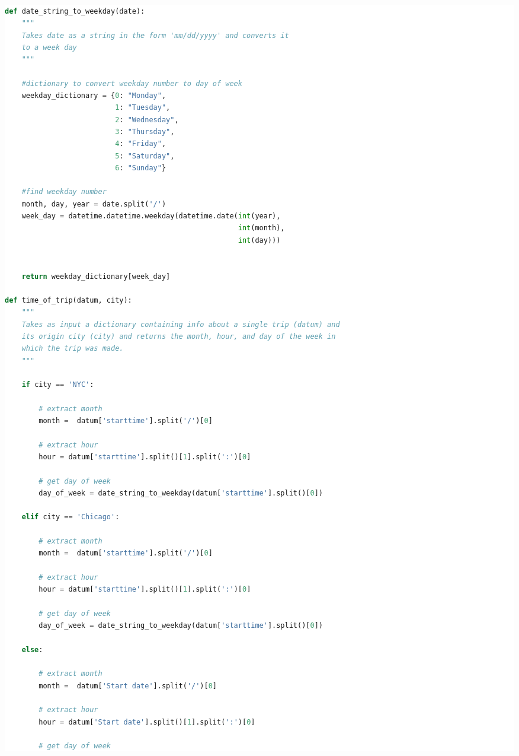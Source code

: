 
```python
def date_string_to_weekday(date):
    """
    Takes date as a string in the form 'mm/dd/yyyy' and converts it
    to a week day
    """
    
    #dictionary to convert weekday number to day of week
    weekday_dictionary = {0: "Monday",
                          1: "Tuesday",
                          2: "Wednesday",
                          3: "Thursday",
                          4: "Friday",
                          5: "Saturday",
                          6: "Sunday"}
    
    #find weekday number
    month, day, year = date.split('/')
    week_day = datetime.datetime.weekday(datetime.date(int(year), 
                                                       int(month), 
                                                       int(day)))
    
    
    return weekday_dictionary[week_day]

def time_of_trip(datum, city):
    """
    Takes as input a dictionary containing info about a single trip (datum) and
    its origin city (city) and returns the month, hour, and day of the week in
    which the trip was made.
    """

    if city == 'NYC':
        
        # extract month
        month =  datum['starttime'].split('/')[0]
        
        # extract hour
        hour = datum['starttime'].split()[1].split(':')[0]
        
        # get day of week
        day_of_week = date_string_to_weekday(datum['starttime'].split()[0])
        
    elif city == 'Chicago':
        
        # extract month
        month =  datum['starttime'].split('/')[0]
        
        # extract hour
        hour = datum['starttime'].split()[1].split(':')[0]
        
        # get day of week
        day_of_week = date_string_to_weekday(datum['starttime'].split()[0])
        
    else:
     
        # extract month
        month =  datum['Start date'].split('/')[0]
        
        # extract hour
        hour = datum['Start date'].split()[1].split(':')[0]
        
        # get day of week
```